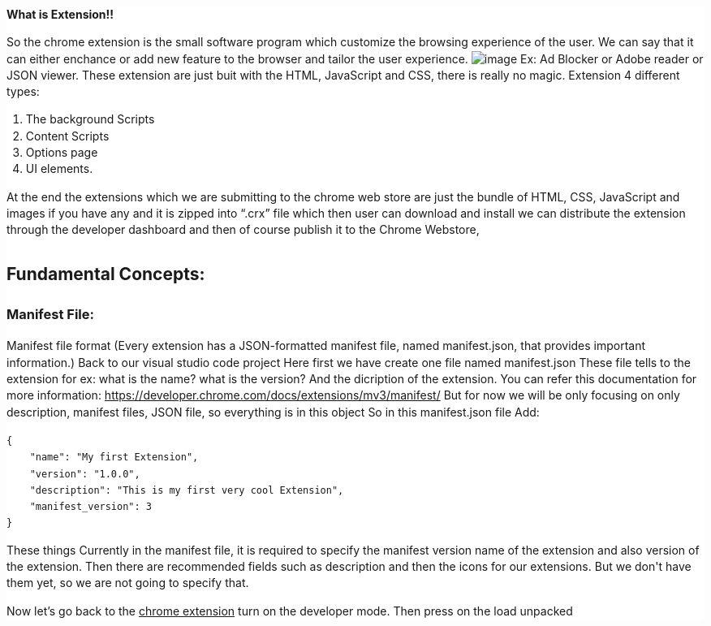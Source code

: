 
 
**What is Extension!!**

So the chrome extension is the small software program which customize the browsing experience of the user. We can say that it can either enchance or add new feature to the browser and tailor the user experience.
![image](https://user-images.githubusercontent.com/91491296/197931372-a188e479-bec4-4de3-a10d-2560c1a5926b.png)
Ex: Ad Blocker or Adobe reader or JSON viewer. 
These extension are just buit with the HTML, JavaScript and CSS, there is really no magic.
Extension 4 different types:
1.	The background Scripts 
2.	Content Scripts 
3.	Options page
4.	UI elements.

At the end the extensions which we are submitting to the chrome web store are just the bundle of HTML, CSS, JavaScript and images if you have any and it is zipped into “.crx” file which then user can download and install we can distribute the extension through the developer dashboard and then of course publish it to the Chrome Webstore, 



## Fundamental Concepts:

### Manifest File:

Manifest file format (Every extension has a JSON-formatted manifest file, named manifest.json, that provides important information.)
Back to our visual studio code project
Here first we have create one file named manifest.json
These file tells to the extension for ex: what is the name? what is the version? And the dicription of the extension.
You can refer this documentation for more information: https://developer.chrome.com/docs/extensions/mv3/manifest/ 
But for now we will be only focusing on only description, manifest files, JSON file, so everything is in this object 
So in this manifest.json file 
Add:
```
{
    "name": "My first Extension",
    "version": "1.0.0",
    "description": "This is my first very cool Extension",
    "manifest_version": 3
}
```

These things
Currently in the manifest file, it is required to specify the manifest version name of the extension and also version of the extension. Then there are recommended fields such as description and then the icons for our extensions. But we don't have them yet, so we are not going to specify that.

Now let’s go back to the [chrome extension](chrome://extensions/) turn on the developer mode.
Then press on the load unpacked 
